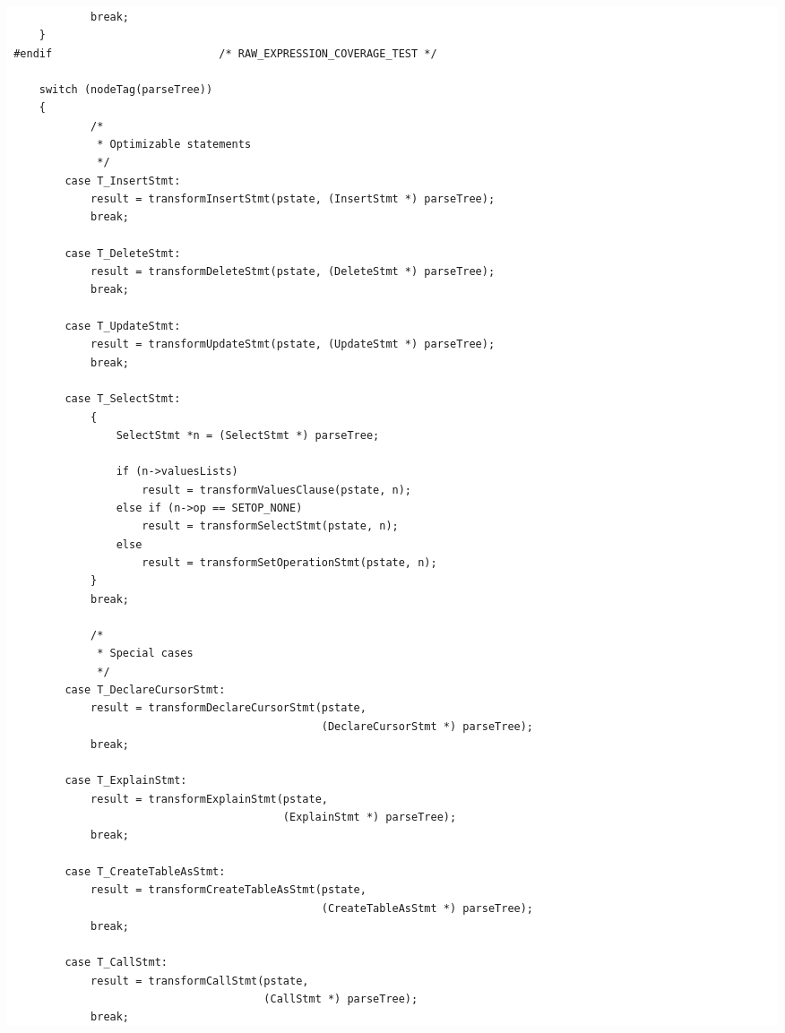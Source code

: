                  break;
         }
     #endif                          /* RAW_EXPRESSION_COVERAGE_TEST */
     
         switch (nodeTag(parseTree))
         {
                 /*
                  * Optimizable statements
                  */
             case T_InsertStmt:
                 result = transformInsertStmt(pstate, (InsertStmt *) parseTree);
                 break;
     
             case T_DeleteStmt:
                 result = transformDeleteStmt(pstate, (DeleteStmt *) parseTree);
                 break;
     
             case T_UpdateStmt:
                 result = transformUpdateStmt(pstate, (UpdateStmt *) parseTree);
                 break;
     
             case T_SelectStmt:
                 {
                     SelectStmt *n = (SelectStmt *) parseTree;
     
                     if (n->valuesLists)
                         result = transformValuesClause(pstate, n);
                     else if (n->op == SETOP_NONE)
                         result = transformSelectStmt(pstate, n);
                     else
                         result = transformSetOperationStmt(pstate, n);
                 }
                 break;
     
                 /*
                  * Special cases
                  */
             case T_DeclareCursorStmt:
                 result = transformDeclareCursorStmt(pstate,
                                                     (DeclareCursorStmt *) parseTree);
                 break;
     
             case T_ExplainStmt:
                 result = transformExplainStmt(pstate,
                                               (ExplainStmt *) parseTree);
                 break;
     
             case T_CreateTableAsStmt:
                 result = transformCreateTableAsStmt(pstate,
                                                     (CreateTableAsStmt *) parseTree);
                 break;
     
             case T_CallStmt:
                 result = transformCallStmt(pstate,
                                            (CallStmt *) parseTree);
                 break;
     